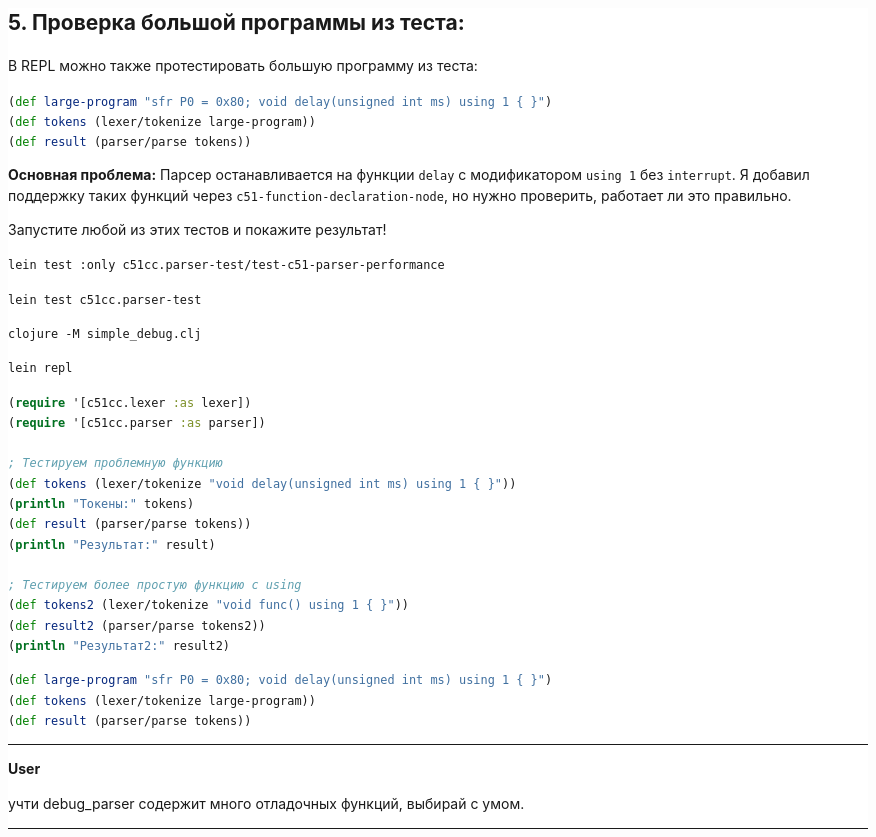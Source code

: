 ## 5. Проверка большой программы из теста:
В REPL можно также протестировать большую программу из теста:
```clojure
(def large-program "sfr P0 = 0x80; void delay(unsigned int ms) using 1 { }")
(def tokens (lexer/tokenize large-program))
(def result (parser/parse tokens))
```

**Основная проблема:** Парсер останавливается на функции `delay` с модификатором `using 1` без `interrupt`. Я добавил поддержку таких функций через `c51-function-declaration-node`, но нужно проверить, работает ли это правильно.

Запустите любой из этих тестов и покажите результат!

```shellscript
lein test :only c51cc.parser-test/test-c51-parser-performance
```

```shellscript
lein test c51cc.parser-test
```

```shellscript
clojure -M simple_debug.clj
```

```shellscript
lein repl
```

```clojure
(require '[c51cc.lexer :as lexer])
(require '[c51cc.parser :as parser])

; Тестируем проблемную функцию
(def tokens (lexer/tokenize "void delay(unsigned int ms) using 1 { }"))
(println "Токены:" tokens)
(def result (parser/parse tokens))
(println "Результат:" result)

; Тестируем более простую функцию с using
(def tokens2 (lexer/tokenize "void func() using 1 { }"))
(def result2 (parser/parse tokens2))
(println "Результат2:" result2)
```

```clojure
(def large-program "sfr P0 = 0x80; void delay(unsigned int ms) using 1 { }")
(def tokens (lexer/tokenize large-program))
(def result (parser/parse tokens))
```

---

**User**

учти debug_parser содержит много отладочных функций, выбирай с умом.

---
